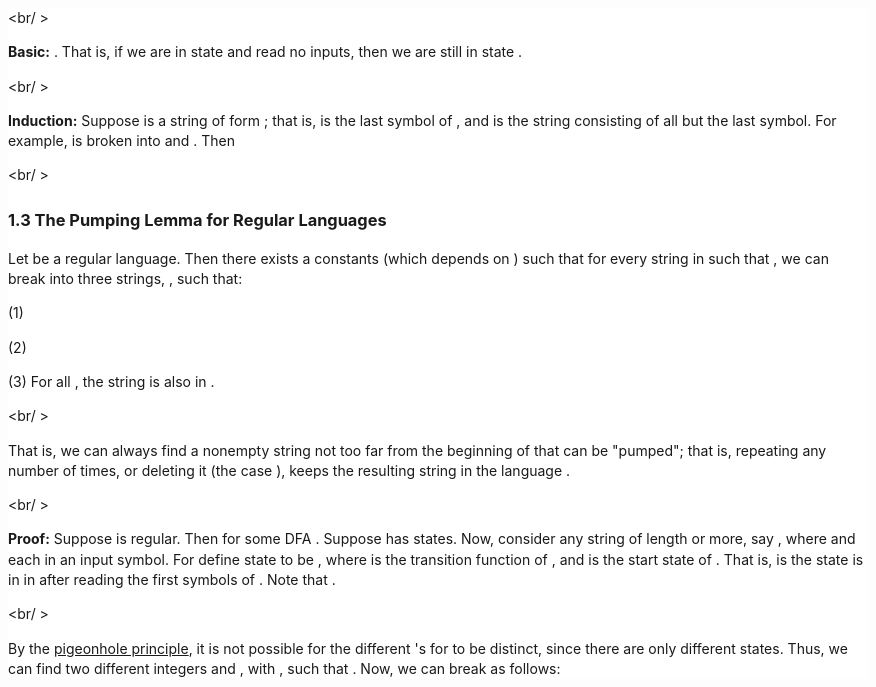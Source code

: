 <br/ >

**Basic:** <span data-katex="\hat{\delta}(q,\epsilon)"></span>. That is, if we are in state <span data-katex="q"></span> and read no inputs, then we are still in state <span data-katex="q"></span>.

<br/ >

**Induction:** Suppose <span data-katex="w"></span> is a string of form <span data-katex="xa"></span>; that is, <span data-katex="a"></span> is the last symbol of <span data-katex="w"></span>, and <span data-katex="x"></span> is the string consisting of all but the last symbol. For example, <span data-katex="w=1101"></span> is broken into <span data-katex="x=110"></span> and <span data-katex="a=1"></span>. Then

<span data-katex="\hat{\delta}(q,w)=\delta(\hat{\delta}(q,x),a)"></span>

<br/ >

### 1.3 The Pumping Lemma for Regular Languages

Let <span data-katex="L"></span> be a regular language. Then there exists a constants <span data-katex="n"></span> (which depends on <span data-katex="L"></span>) such that for every string <span data-katex="w"></span> in <span data-katex="L"></span> such that <span data-katex="|w|\geqslant n"></span>, we can break <span data-katex="w"></span> into three strings, <span data-katex="w=xyz"></span>, such that:

(1) <span data-katex="y\neq \epsilon"></span>

(2) <span data-katex="|xy|\leqslant n"></span>

(3) For all <span data-katex="k\geqslant 0"></span>, the string <span data-katex="xy^kz"></span> is also in <span data-katex="L"></span>.

<br/ >

That is, we can always find a nonempty string <span data-katex="y"></span> not too far from the beginning of <span data-katex="w"></span> that can be "pumped"; that is, repeating <span data-katex="y"></span> any number of times, or deleting it (the case <span data-katex="k=0"></span>), keeps the resulting string in the language <span data-katex="L"></span>.

<br/ >

**Proof:**
Suppose <span data-katex="L"></span> is regular. Then <span data-katex="L=L(A)"></span> for some DFA <span data-katex="A"></span>. Suppose <span data-katex="A"></span> has <span data-katex="n"></span> states. Now, consider any string <span data-katex="w"></span> of length <span data-katex="n"></span> or more, say <span data-katex="w=a_1a_2\cdots a_m"></span>, where <span data-katex="m\geqslant n"></span> and each <span data-katex="a_i"></span> in an input symbol. For <span data-katex="i=0,1,\cdots ,n"></span> define state <span data-katex="p_i"></span> to be <span data-katex="\hat{\delta}(q_0,a_1a_2\cdots a_i)"></span>, where <span data-katex="\delta"></span> is the transition function of <span data-katex="A"></span>, and <span data-katex="q_0"></span> is the start state of <span data-katex="A"></span>. That is, <span data-katex="p_i"></span> is the state <span data-katex="A"></span> is in in after reading the first <span data-katex="i"></span> symbols of <span data-katex="w"></span>. Note that <span data-katex="p_0=q_0"></span>.

<br/ >

By the [pigeonhole principle](https://en.wikipedia.org/wiki/Pigeonhole_principle), it is not possible for the <span data-katex="n+1"></span> different <span data-katex="p_i"></span>'s for <span data-katex="i=0,1,\cdots ,n"></span> to be distinct, since there are only <span data-katex="n"></span> different states. Thus, we can find two different integers <span data-katex="i"></span> and <span data-katex="j"></span>, with <span data-katex="0\leqslant i\leqslant j\leqslant n"></span>, such that <span data-katex="p_i=p_j"></span>. Now, we can break <span data-katex="w=xyz"></span> as follows:
